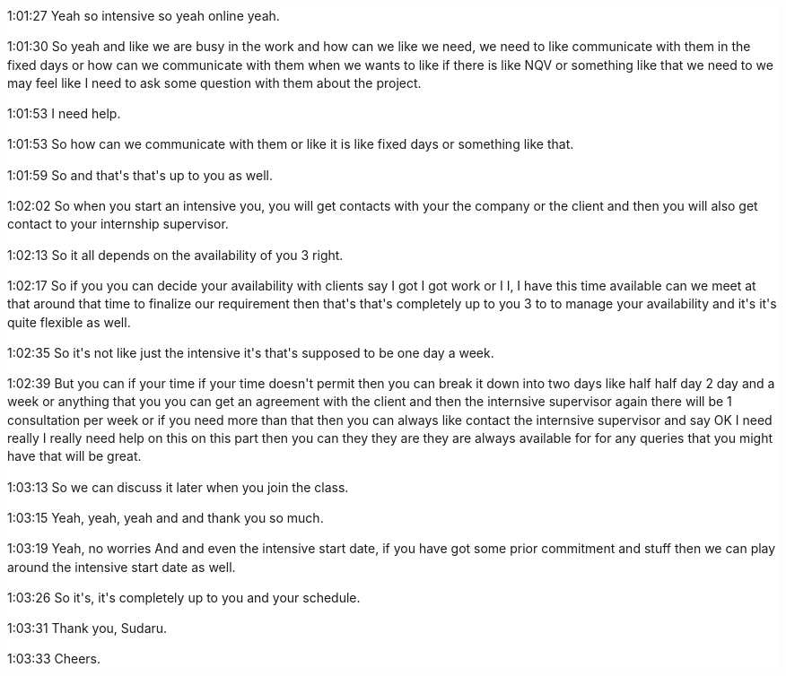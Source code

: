 1:01:27
 Yeah so intensive so yeah online yeah.

1:01:30
 So yeah and like we are busy in the work and how can we like we need, we need to like communicate with them in the fixed days or how can we communicate with them when we wants to like if there is like NQV or something like that we need to we may feel like I need to ask some question with them about the project.

1:01:53
 I need help.

1:01:53
 So how can we communicate with them or like it is like fixed days or something like that.

1:01:59
 So and that's that's up to you as well.

1:02:02
 So when you start an intensive you, you will get contacts with your the company or the client and then you will also get contact to your internship supervisor.

1:02:13
 So it all depends on the availability of you 3 right.

1:02:17
 So if you you can decide your availability with clients say I got I got work or I I, I have this time available can we meet at that around that time to finalize our requirement then that's that's completely up to you 3 to to manage your availability and it's it's quite flexible as well.

1:02:35
 So it's not like just the intensive it's that's supposed to be one day a week.

1:02:39
 But you can if your time if your time doesn't permit then you can break it down into two days like half half day 2 day and a week or anything that you you can get an agreement with the client and then the internsive supervisor again there will be 1 consultation per week or if you need more than that then you can always like contact the internsive supervisor and say OK I need really I really need help on this on this part then you can they they are they are always available for for any queries that you might have that will be great.

1:03:13
 So we can discuss it later when you join the class.

1:03:15
 Yeah, yeah, yeah and and thank you so much.

1:03:19
 Yeah, no worries And and even the intensive start date, if you have got some prior commitment and stuff then we can play around the intensive start date as well.

1:03:26
 So it's, it's completely up to you and your schedule.

1:03:31
 Thank you, Sudaru.

1:03:33
 Cheers.
